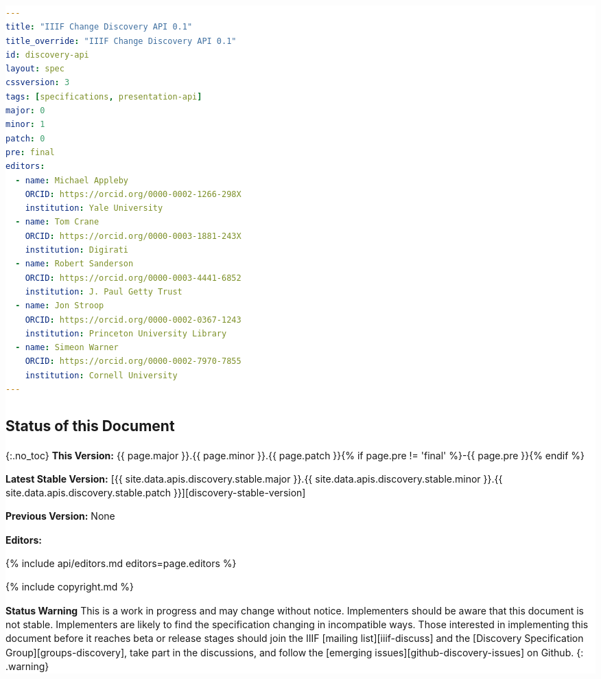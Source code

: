 ```yaml
---
title: "IIIF Change Discovery API 0.1"
title_override: "IIIF Change Discovery API 0.1"
id: discovery-api
layout: spec
cssversion: 3
tags: [specifications, presentation-api]
major: 0
minor: 1
patch: 0
pre: final
editors:
  - name: Michael Appleby
    ORCID: https://orcid.org/0000-0002-1266-298X
    institution: Yale University
  - name: Tom Crane
    ORCID: https://orcid.org/0000-0003-1881-243X
    institution: Digirati
  - name: Robert Sanderson
    ORCID: https://orcid.org/0000-0003-4441-6852
    institution: J. Paul Getty Trust
  - name: Jon Stroop
    ORCID: https://orcid.org/0000-0002-0367-1243
    institution: Princeton University Library
  - name: Simeon Warner
    ORCID: https://orcid.org/0000-0002-7970-7855
    institution: Cornell University
---
```



## Status of this Document
{:.no_toc}
__This Version:__ {{ page.major }}.{{ page.minor }}.{{ page.patch }}{% if page.pre != 'final' %}-{{ page.pre }}{% endif %}

__Latest Stable Version:__ [{{ site.data.apis.discovery.stable.major }}.{{ site.data.apis.discovery.stable.minor }}.{{ site.data.apis.discovery.stable.patch }}][discovery-stable-version]

__Previous Version:__ None

**Editors:**

{% include api/editors.md editors=page.editors %}

{% include copyright.md %}

__Status Warning__
This is a work in progress and may change without notice. Implementers should be aware that this document is not stable. Implementers are likely to find the specification changing in incompatible ways. Those interested in implementing this document before it reaches beta or release stages should join the IIIF [mailing list][iiif-discuss] and the [Discovery Specification Group][groups-discovery], take part in the discussions, and follow the [emerging issues][github-discovery-issues] on Github.
{: .warning}
